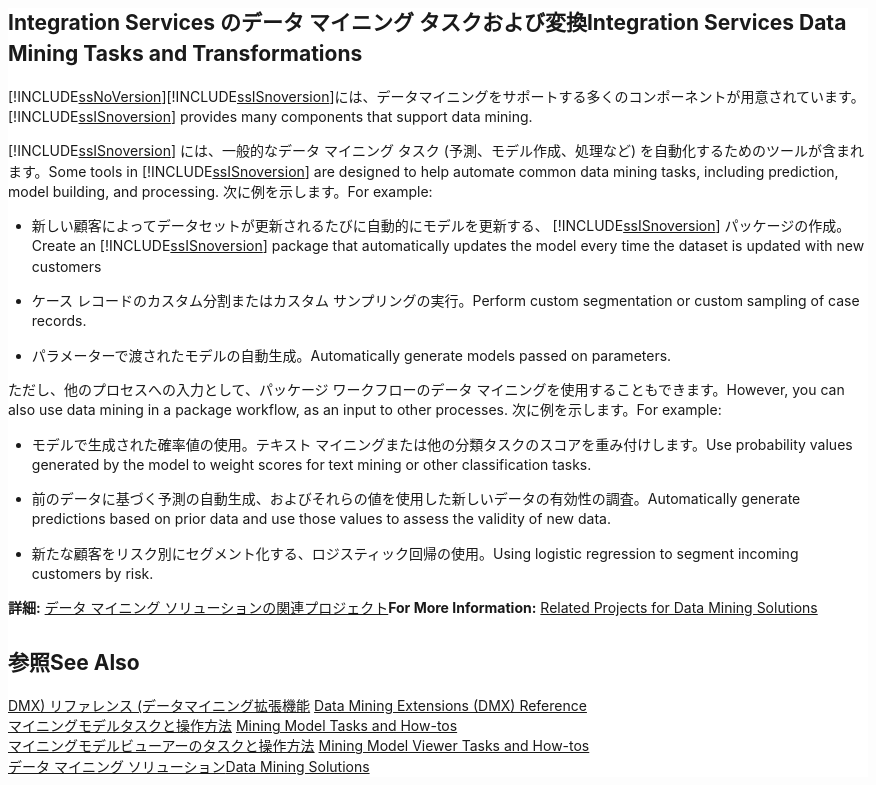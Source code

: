 ## <a name="integration-services-data-mining-tasks-and-transformations"></a><span data-ttu-id="ed64e-135">Integration Services のデータ マイニング タスクおよび変換</span><span class="sxs-lookup"><span data-stu-id="ed64e-135">Integration Services Data Mining Tasks and Transformations</span></span>  
 [!INCLUDE[ssNoVersion](../../includes/ssnoversion-md.md)]<span data-ttu-id="ed64e-136">[!INCLUDE[ssISnoversion](../../includes/ssisnoversion-md.md)]には、データマイニングをサポートする多くのコンポーネントが用意されています。</span><span class="sxs-lookup"><span data-stu-id="ed64e-136">[!INCLUDE[ssISnoversion](../../includes/ssisnoversion-md.md)] provides many components that support data mining.</span></span>  
  
 <span data-ttu-id="ed64e-137">[!INCLUDE[ssISnoversion](../../includes/ssisnoversion-md.md)] には、一般的なデータ マイニング タスク (予測、モデル作成、処理など) を自動化するためのツールが含まれます。</span><span class="sxs-lookup"><span data-stu-id="ed64e-137">Some tools in [!INCLUDE[ssISnoversion](../../includes/ssisnoversion-md.md)] are designed to help automate common data mining tasks, including prediction, model building, and processing.</span></span> <span data-ttu-id="ed64e-138">次に例を示します。</span><span class="sxs-lookup"><span data-stu-id="ed64e-138">For example:</span></span>  
  
-   <span data-ttu-id="ed64e-139">新しい顧客によってデータセットが更新されるたびに自動的にモデルを更新する、 [!INCLUDE[ssISnoversion](../../includes/ssisnoversion-md.md)] パッケージの作成。</span><span class="sxs-lookup"><span data-stu-id="ed64e-139">Create an [!INCLUDE[ssISnoversion](../../includes/ssisnoversion-md.md)] package that automatically updates the model every time the dataset is updated with new customers</span></span>  
  
-   <span data-ttu-id="ed64e-140">ケース レコードのカスタム分割またはカスタム サンプリングの実行。</span><span class="sxs-lookup"><span data-stu-id="ed64e-140">Perform custom segmentation or custom sampling of case records.</span></span>  
  
-   <span data-ttu-id="ed64e-141">パラメーターで渡されたモデルの自動生成。</span><span class="sxs-lookup"><span data-stu-id="ed64e-141">Automatically generate models passed on parameters.</span></span>  
  
 <span data-ttu-id="ed64e-142">ただし、他のプロセスへの入力として、パッケージ ワークフローのデータ マイニングを使用することもできます。</span><span class="sxs-lookup"><span data-stu-id="ed64e-142">However, you can also use data mining in a package workflow, as an input to other processes.</span></span> <span data-ttu-id="ed64e-143">次に例を示します。</span><span class="sxs-lookup"><span data-stu-id="ed64e-143">For example:</span></span>  
  
-   <span data-ttu-id="ed64e-144">モデルで生成された確率値の使用。テキスト マイニングまたは他の分類タスクのスコアを重み付けします。</span><span class="sxs-lookup"><span data-stu-id="ed64e-144">Use probability values generated by the model to weight scores for text mining or other classification tasks.</span></span>  
  
-   <span data-ttu-id="ed64e-145">前のデータに基づく予測の自動生成、およびそれらの値を使用した新しいデータの有効性の調査。</span><span class="sxs-lookup"><span data-stu-id="ed64e-145">Automatically generate predictions based on prior data and use those values to assess the validity of new data.</span></span>  
  
-   <span data-ttu-id="ed64e-146">新たな顧客をリスク別にセグメント化する、ロジスティック回帰の使用。</span><span class="sxs-lookup"><span data-stu-id="ed64e-146">Using logistic regression to segment incoming customers by risk.</span></span>  
  
 <span data-ttu-id="ed64e-147">**詳細:** [データ マイニング ソリューションの関連プロジェクト](data-mining-solutions.md)</span><span class="sxs-lookup"><span data-stu-id="ed64e-147">**For More Information:** [Related Projects for Data Mining Solutions](data-mining-solutions.md)</span></span>  
  
## <a name="see-also"></a><span data-ttu-id="ed64e-148">参照</span><span class="sxs-lookup"><span data-stu-id="ed64e-148">See Also</span></span>  
 <span data-ttu-id="ed64e-149">[DMX&#41; リファレンス &#40;データマイニング拡張機能](/sql/dmx/data-mining-extensions-dmx-reference) </span><span class="sxs-lookup"><span data-stu-id="ed64e-149">[Data Mining Extensions &#40;DMX&#41; Reference](/sql/dmx/data-mining-extensions-dmx-reference) </span></span>  
 <span data-ttu-id="ed64e-150">[マイニングモデルタスクと操作方法](mining-model-tasks-and-how-tos.md) </span><span class="sxs-lookup"><span data-stu-id="ed64e-150">[Mining Model Tasks and How-tos](mining-model-tasks-and-how-tos.md) </span></span>  
 <span data-ttu-id="ed64e-151">[マイニングモデルビューアーのタスクと操作方法](mining-model-viewer-tasks-and-how-tos.md) </span><span class="sxs-lookup"><span data-stu-id="ed64e-151">[Mining Model Viewer Tasks and How-tos](mining-model-viewer-tasks-and-how-tos.md) </span></span>  
 [<span data-ttu-id="ed64e-152">データ マイニング ソリューション</span><span class="sxs-lookup"><span data-stu-id="ed64e-152">Data Mining Solutions</span></span>](data-mining-solutions.md)  
  
  
